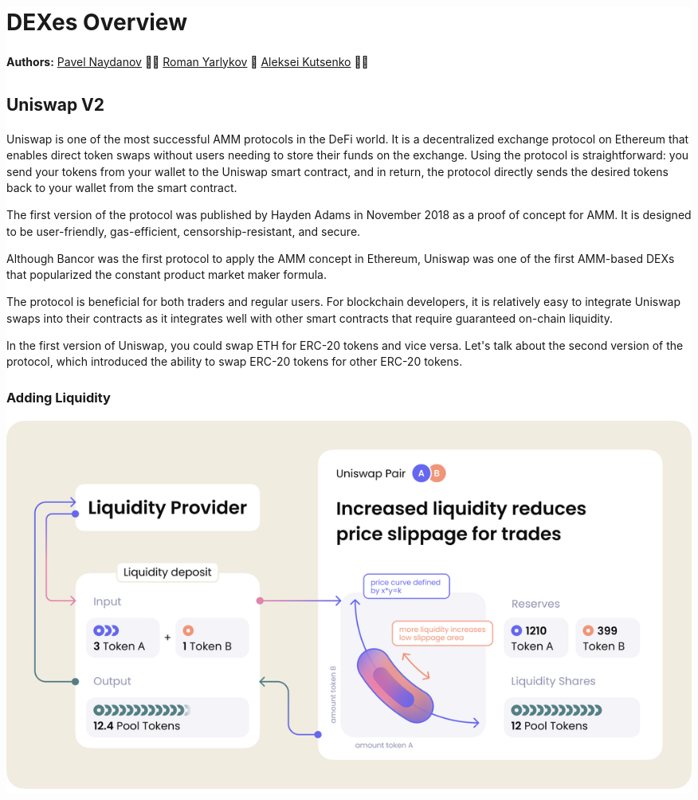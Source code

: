 # DEXes Overview

**Authors:**
[Pavel Naydanov](https://github.com/PavelNaydanov) 🕵️‍♂️
[Roman Yarlykov](https://github.com/rlkvrv) 🧐
[Aleksei Kutsenko](https://github.com/bimkon144) 👨‍💻

## Uniswap V2

Uniswap is one of the most successful AMM protocols in the DeFi world. It is a decentralized exchange protocol on Ethereum that enables direct token swaps without users needing to store their funds on the exchange. Using the protocol is straightforward: you send your tokens from your wallet to the Uniswap smart contract, and in return, the protocol directly sends the desired tokens back to your wallet from the smart contract.

The first version of the protocol was published by Hayden Adams in November 2018 as a proof of concept for AMM. It is designed to be user-friendly, gas-efficient, censorship-resistant, and secure.

Although Bancor was the first protocol to apply the AMM concept in Ethereum, Uniswap was one of the first AMM-based DEXs that popularized the constant product market maker formula.

The protocol is beneficial for both traders and regular users. For blockchain developers, it is relatively easy to integrate Uniswap swaps into their contracts as it integrates well with other smart contracts that require guaranteed on-chain liquidity.

In the first version of Uniswap, you could swap ETH for ERC-20 tokens and vice versa. Let's talk about the second version of the protocol, which introduced the ability to swap ERC-20 tokens for other ERC-20 tokens.

### Adding Liquidity

![Uniswap V2 Liquidity Adding](./images/uniswap-v2-liquidity-adding.png)
